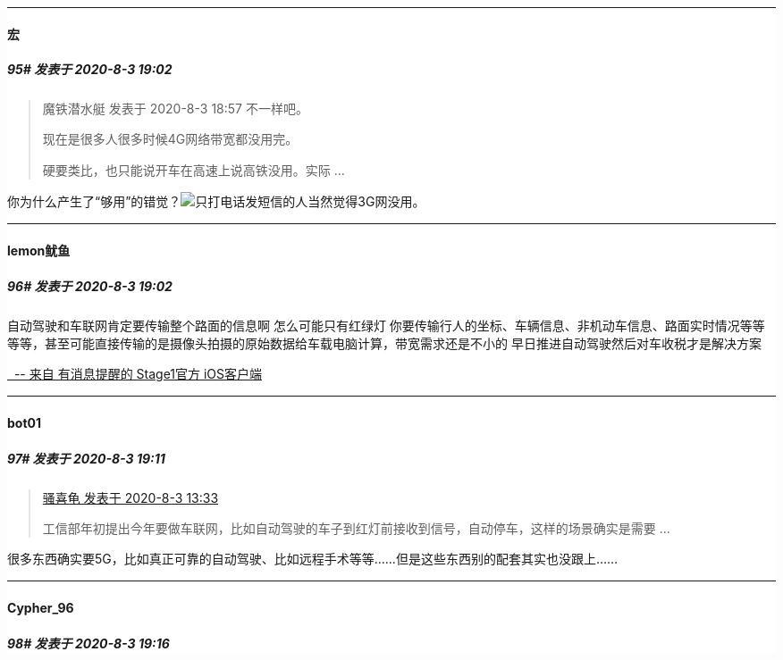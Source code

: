 *****

####  宏  
##### 95#       发表于 2020-8-3 19:02



<blockquote>魔铁潜水艇 发表于 2020-8-3 18:57
不一样吧。

现在是很多人很多时候4G网络带宽都没用完。

硬要类比，也只能说开车在高速上说高铁没用。实际 ...</blockquote>
你为什么产生了“够用”的错觉？<img src="https://static.saraba1st.com/image/smiley/face2017/067.png" referrerpolicy="no-referrer">只打电话发短信的人当然觉得3G网没用。







*****

####  lemon鱿鱼  
##### 96#       发表于 2020-8-3 19:02




自动驾驶和车联网肯定要传输整个路面的信息啊 怎么可能只有红绿灯
你要传输行人的坐标、车辆信息、非机动车信息、路面实时情况等等等等，甚至可能直接传输的是摄像头拍摄的原始数据给车载电脑计算，带宽需求还是不小的
早日推进自动驾驶然后对车收税才是解决方案

[  -- 来自 有消息提醒的 Stage1官方 iOS客户端](https://itunes.apple.com/fi/app/saraba1st/id1221237470?mt=8)







*****

####  bot01  
##### 97#       发表于 2020-8-3 19:11



<blockquote><a href="httphttps://bbs.saraba1st.com/2b/forum.php?mod=redirect&amp;goto=findpost&amp;pid=48303996&amp;ptid=1952893" target="_blank">骚喜龟 发表于 2020-8-3 13:33</a>

工信部年初提出今年要做车联网，比如自动驾驶的车子到红灯前接收到信号，自动停车，这样的场景确实是需要 ...</blockquote>
很多东西确实要5G，比如真正可靠的自动驾驶、比如远程手术等等……但是这些东西别的配套其实也没跟上……







*****

####  Cypher_96  
##### 98#       发表于 2020-8-3 19:16
